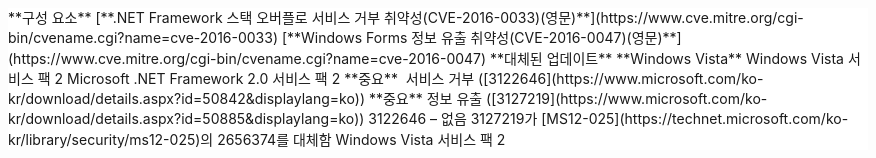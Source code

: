 </td>
<td style="border:1px solid black;">
**구성 요소**  

</td>
<td style="border:1px solid black;">
[**.NET Framework 스택 오버플로 서비스 거부 취약성(CVE-2016-0033)(영문)**](https://www.cve.mitre.org/cgi-bin/cvename.cgi?name=cve-2016-0033)

</td>
<td style="border:1px solid black;">
[**Windows Forms 정보 유출 취약성(CVE-2016-0047)(영문)**](https://www.cve.mitre.org/cgi-bin/cvename.cgi?name=cve-2016-0047)

</td>
<td style="border:1px solid black;">
**대체된 업데이트**

</td>
</tr>
<tr>
<td style="border:1px solid black;" colspan="5">
**Windows Vista**

</td>
</tr>
<tr>
<td style="border:1px solid black;">
Windows Vista 서비스 팩 2

</td>
<td style="border:1px solid black;">
Microsoft .NET Framework 2.0 서비스 팩 2

</td>
<td style="border:1px solid black;">
**중요**   
서비스 거부  
([3122646](https://www.microsoft.com/ko-kr/download/details.aspx?id=50842&displaylang=ko))

</td>
<td style="border:1px solid black;">
**중요**  
정보 유출  
([3127219](https://www.microsoft.com/ko-kr/download/details.aspx?id=50885&displaylang=ko))

</td>
<td style="border:1px solid black;">
3122646 – 없음  
3127219가 [MS12-025](https://technet.microsoft.com/ko-kr/library/security/ms12-025)의 2656374를 대체함

</td>
</tr>
<tr>
<td style="border:1px solid black;">
Windows Vista 서비스 팩 2
